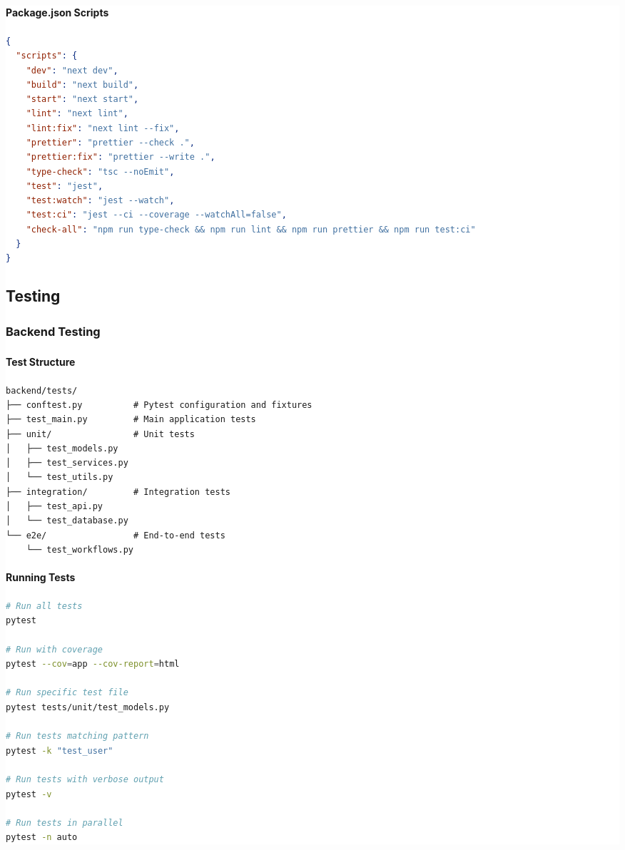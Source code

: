 #### Package.json Scripts
```json
{
  "scripts": {
    "dev": "next dev",
    "build": "next build",
    "start": "next start",
    "lint": "next lint",
    "lint:fix": "next lint --fix",
    "prettier": "prettier --check .",
    "prettier:fix": "prettier --write .",
    "type-check": "tsc --noEmit",
    "test": "jest",
    "test:watch": "jest --watch",
    "test:ci": "jest --ci --coverage --watchAll=false",
    "check-all": "npm run type-check && npm run lint && npm run prettier && npm run test:ci"
  }
}
```

## Testing

### Backend Testing

#### Test Structure
```
backend/tests/
├── conftest.py          # Pytest configuration and fixtures
├── test_main.py         # Main application tests
├── unit/                # Unit tests
│   ├── test_models.py
│   ├── test_services.py
│   └── test_utils.py
├── integration/         # Integration tests
│   ├── test_api.py
│   └── test_database.py
└── e2e/                 # End-to-end tests
    └── test_workflows.py
```

#### Running Tests
```bash
# Run all tests
pytest

# Run with coverage
pytest --cov=app --cov-report=html

# Run specific test file
pytest tests/unit/test_models.py

# Run tests matching pattern
pytest -k "test_user"

# Run tests with verbose output
pytest -v

# Run tests in parallel
pytest -n auto
```
